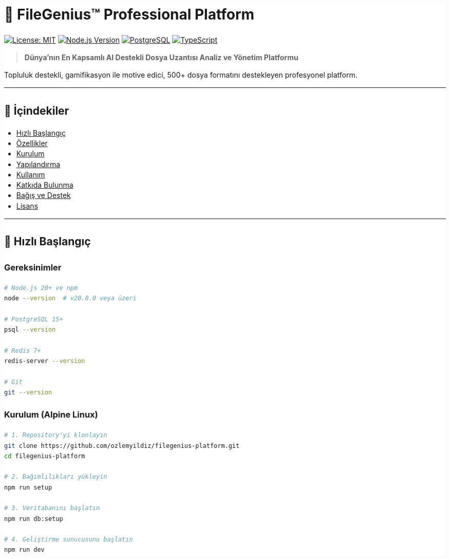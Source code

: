 # 🎯 FileGenius™ Professional Platform

[![License: MIT](https://img.shields.io/badge/License-MIT-yellow.svg)](https://opensource.org/licenses/MIT)
[![Node.js Version](https://img.shields.io/badge/node-%3E%3D20.0.0-brightgreen)](https://nodejs.org/)
[![PostgreSQL](https://img.shields.io/badge/PostgreSQL-15+-blue)](https://www.postgresql.org/)
[![TypeScript](https://img.shields.io/badge/TypeScript-5.0+-blue)](https://www.typescriptlang.org/)

> **Dünya’nın En Kapsamlı AI Destekli Dosya Uzantısı Analiz ve Yönetim Platformu**

Topluluk destekli, gamifikasyon ile motive edici, 500+ dosya formatını destekleyen profesyonel platform.

-----

## 📌 İçindekiler

- [Hızlı Başlangıç](#-hızlı-başlangıç)
- [Özellikler](#-temel-özellikler)
- [Kurulum](#-kurulum)
- [Yapılandırma](#-yapılandırma)
- [Kullanım](#-kullanım)
- [Katkıda Bulunma](#-katkıda-bulunma)
- [Bağış ve Destek](#-bağış-ve-destek)
- [Lisans](#-lisans)

-----

## 🚀 Hızlı Başlangıç

### Gereksinimler

```bash
# Node.js 20+ ve npm
node --version  # v20.0.0 veya üzeri

# PostgreSQL 15+
psql --version

# Redis 7+
redis-server --version

# Git
git --version
```

### Kurulum (Alpine Linux)

```bash
# 1. Repository'yi klonlayın
git clone https://github.com/ozlemyildiz/filegenius-platform.git
cd filegenius-platform

# 2. Bağımlılıkları yükleyin
npm run setup

# 3. Veritabanını başlatın
npm run db:setup

# 4. Geliştirme sunucusunu başlatın
npm run dev
```
